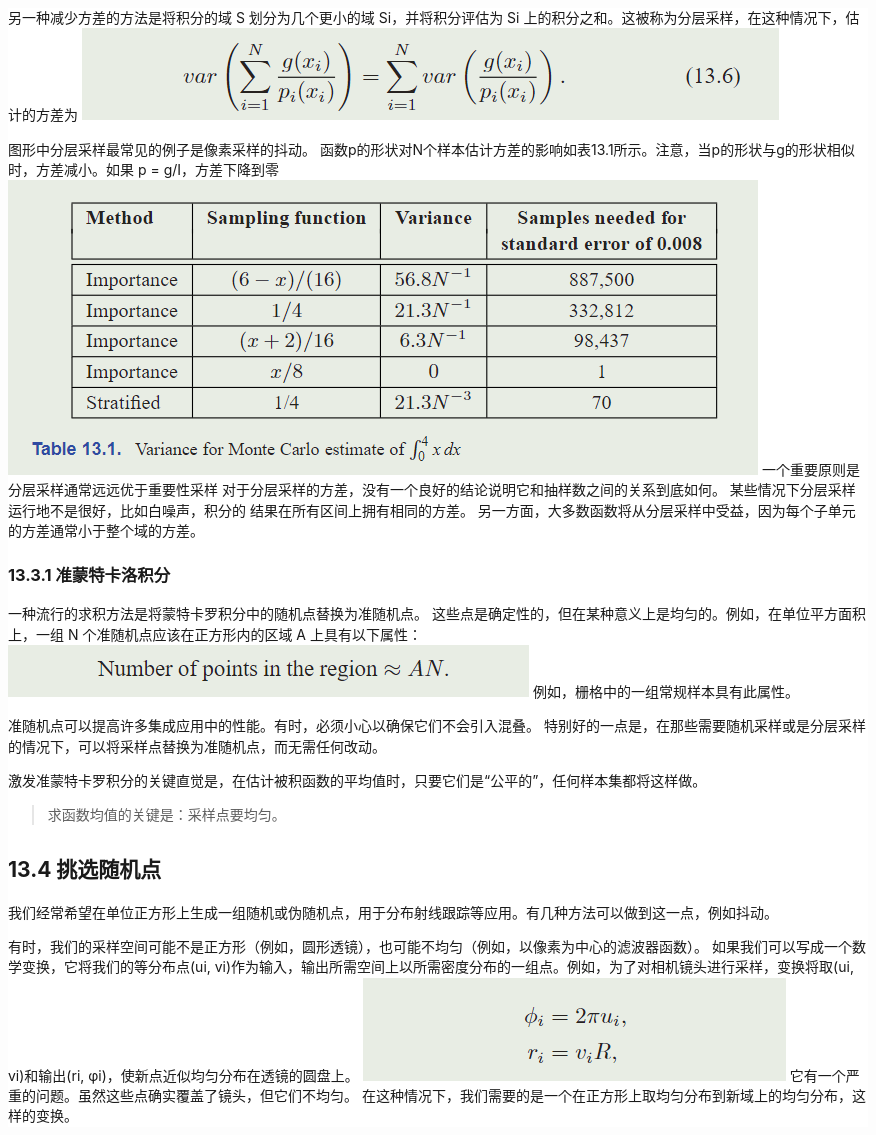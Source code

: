 另一种减少方差的方法是将积分的域 S 划分为几个更小的域 Si，并将积分评估为 Si 上的积分之和。这被称为分层采样，在这种情况下，估计的方差为
![](pic/Pasted%20image%2020240325170115.png)

图形中分层采样最常见的例子是像素采样的抖动。
函数p的形状对N个样本估计方差的影响如表13.1所示。注意，当p的形状与g的形状相似时，方差减小。如果 p = g/I，方差下降到零
![](pic/Pasted%20image%2020240325170421.png)
一个重要原则是分层采样通常远远优于重要性采样
对于分层采样的方差，没有一个良好的结论说明它和抽样数之间的关系到底如何。
某些情况下分层采样运行地不是很好，比如白噪声，积分的 结果在所有区间上拥有相同的方差。
另一方面，大多数函数将从分层采样中受益，因为每个子单元的方差通常小于整个域的方差。
### 13.3.1 准蒙特卡洛积分
一种流行的求积方法是将蒙特卡罗积分中的随机点替换为准随机点。
这些点是确定性的，但在某种意义上是均匀的。例如，在单位平方面积上，一组 N 个准随机点应该在正方形内的区域 A 上具有以下属性：
![](pic/Pasted%20image%2020240325171240.png)
例如，栅格中的一组常规样本具有此属性。

准随机点可以提高许多集成应用中的性能。有时，必须小心以确保它们不会引入混叠。
特别好的一点是，在那些需要随机采样或是分层采样的情况下，可以将采样点替换为准随机点，而无需任何改动。

激发准蒙特卡罗积分的关键直觉是，在估计被积函数的平均值时，只要它们是“公平的”，任何样本集都将这样做。
> 求函数均值的关键是：采样点要均匀。
## 13.4 挑选随机点
我们经常希望在单位正方形上生成一组随机或伪随机点，用于分布射线跟踪等应用。有几种方法可以做到这一点，例如抖动。

有时，我们的采样空间可能不是正方形（例如，圆形透镜），也可能不均匀（例如，以像素为中心的滤波器函数）。
如果我们可以写成一个数学变换，它将我们的等分布点(ui, vi)作为输入，输出所需空间上以所需密度分布的一组点。例如，为了对相机镜头进行采样，变换将取(ui, vi)和输出(ri, φi)，使新点近似均匀分布在透镜的圆盘上。
![](pic/Pasted%20image%2020240325172737.png)
它有一个严重的问题。虽然这些点确实覆盖了镜头，但它们不均匀。
在这种情况下，我们需要的是一个在正方形上取均匀分布到新域上的均匀分布，这样的变换。
